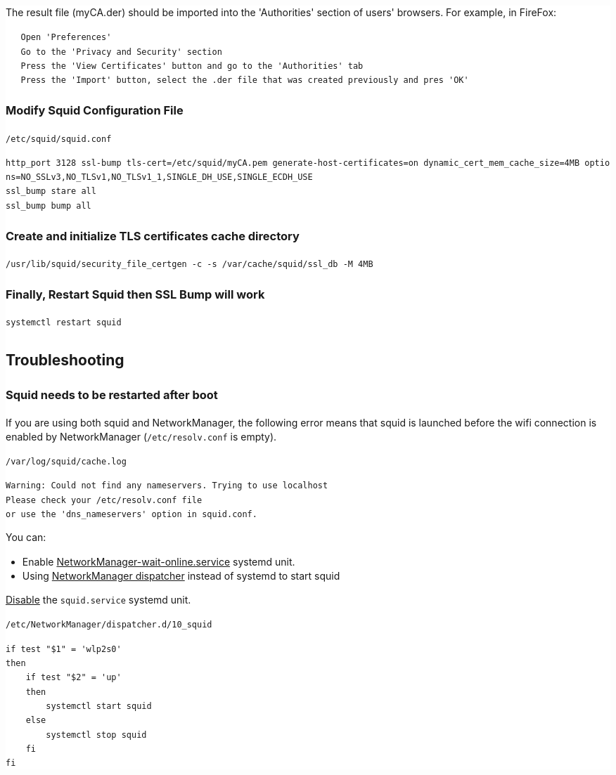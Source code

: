 The result file (myCA.der) should be imported into the 'Authorities' section of users' browsers. For example, in FireFox:

```
   Open 'Preferences'
   Go to the 'Privacy and Security' section
   Press the 'View Certificates' button and go to the 'Authorities' tab
   Press the 'Import' button, select the .der file that was created previously and pres 'OK'

```

### Modify Squid Configuration File

 `/etc/squid/squid.conf` 
```
http_port 3128 ssl-bump tls-cert=/etc/squid/myCA.pem generate-host-certificates=on dynamic_cert_mem_cache_size=4MB options=NO_SSLv3,NO_TLSv1,NO_TLSv1_1,SINGLE_DH_USE,SINGLE_ECDH_USE
ssl_bump stare all
ssl_bump bump all
```

### Create and initialize TLS certificates cache directory

`/usr/lib/squid/security_file_certgen -c -s /var/cache/squid/ssl_db -M 4MB`

### Finally, Restart Squid then SSL Bump will work

`systemctl restart squid`

## Troubleshooting

### Squid needs to be restarted after boot

If you are using both squid and NetworkManager, the following error means that squid is launched before the wifi connection is enabled by NetworkManager (`/etc/resolv.conf` is empty).

 `/var/log/squid/cache.log` 
```
Warning: Could not find any nameservers. Trying to use localhost 
Please check your /etc/resolv.conf file
or use the 'dns_nameservers' option in squid.conf.
```

You can:

*   Enable [NetworkManager-wait-online.service](/index.php/NetworkManager#Enable_NetworkManager_Wait_Online "NetworkManager") systemd unit.
*   Using [NetworkManager dispatcher](/index.php/NetworkManager#Network_services_with_NetworkManager_dispatcher "NetworkManager") instead of systemd to start squid

[Disable](/index.php/Disable "Disable") the `squid.service` systemd unit.

 `/etc/NetworkManager/dispatcher.d/10_squid` 
```
if test "$1" = 'wlp2s0'
then
    if test "$2" = 'up'
    then
        systemctl start squid
    else
        systemctl stop squid
    fi
fi
```
